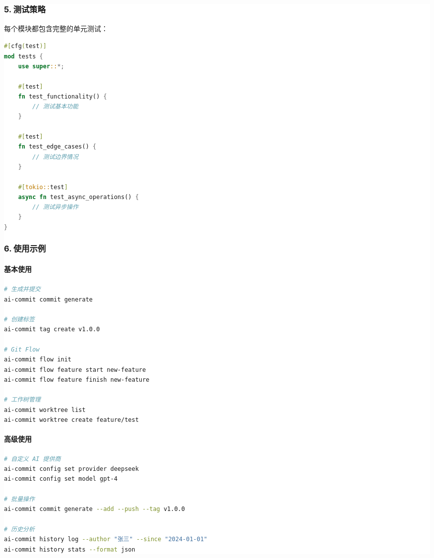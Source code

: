 ### 5. 测试策略

每个模块都包含完整的单元测试：

```rust
#[cfg(test)]
mod tests {
    use super::*;

    #[test]
    fn test_functionality() {
        // 测试基本功能
    }

    #[test]
    fn test_edge_cases() {
        // 测试边界情况
    }

    #[tokio::test]
    async fn test_async_operations() {
        // 测试异步操作
    }
}
```

### 6. 使用示例

#### 基本使用
```bash
# 生成并提交
ai-commit commit generate

# 创建标签
ai-commit tag create v1.0.0

# Git Flow
ai-commit flow init
ai-commit flow feature start new-feature
ai-commit flow feature finish new-feature

# 工作树管理
ai-commit worktree list
ai-commit worktree create feature/test
```

#### 高级使用
```bash
# 自定义 AI 提供商
ai-commit config set provider deepseek
ai-commit config set model gpt-4

# 批量操作
ai-commit commit generate --add --push --tag v1.0.0

# 历史分析
ai-commit history log --author "张三" --since "2024-01-01"
ai-commit history stats --format json
```
